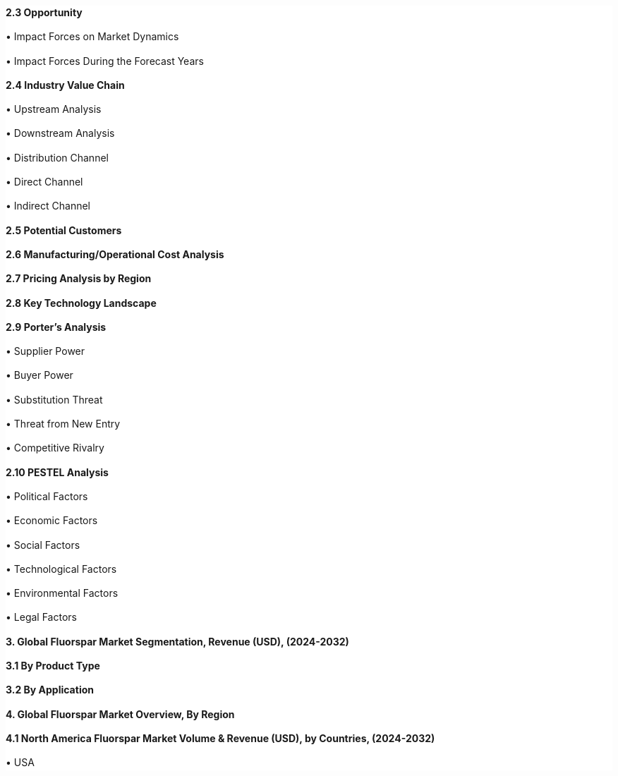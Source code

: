 <strong>2.3 Opportunity</strong>

• Impact Forces on Market Dynamics

• Impact Forces During the Forecast Years

<strong>2.4 Industry Value Chain</strong>

• Upstream Analysis

• Downstream Analysis

• Distribution Channel

• Direct Channel

• Indirect Channel

<strong>2.5 Potential Customers</strong>

<strong>2.6 Manufacturing/Operational Cost Analysis</strong>

<strong>2.7 Pricing Analysis by Region</strong>

<strong>2.8 Key Technology Landscape</strong>

<strong>2.9 Porter’s Analysis</strong>

• Supplier Power

• Buyer Power

• Substitution Threat

• Threat from New Entry

• Competitive Rivalry

<strong>2.10 PESTEL Analysis</strong>

• Political Factors

• Economic Factors

• Social Factors

• Technological Factors

• Environmental Factors

• Legal Factors

<strong>3. Global Fluorspar Market Segmentation, Revenue (USD), (2024-2032)</strong>

<strong>3.1 By Product Type</strong>

<strong>3.2 By Application</strong>

<strong>4. Global Fluorspar Market Overview, By Region</strong>

<strong>4.1 North America Fluorspar Market Volume &amp; Revenue (USD), by Countries, (2024-2032)</strong>

• USA
